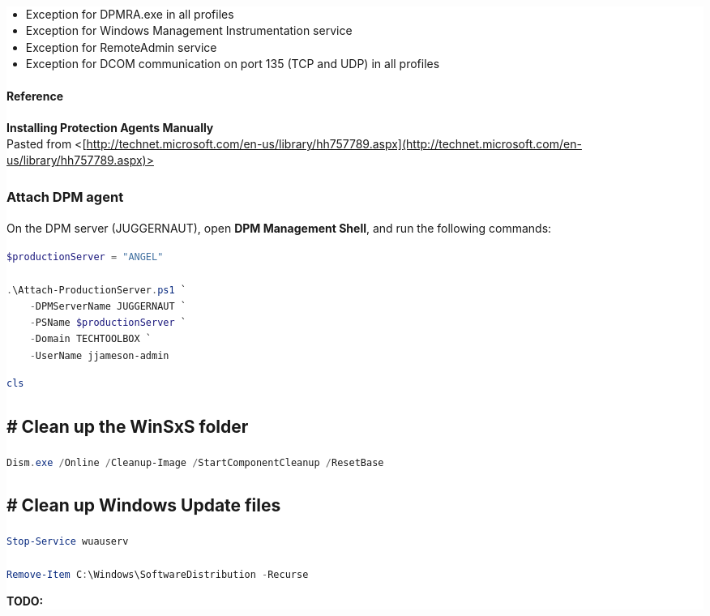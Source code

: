 - Exception for DPMRA.exe in all profiles
- Exception for Windows Management Instrumentation service
- Exception for RemoteAdmin service
- Exception for DCOM communication on port 135 (TCP and UDP) in all profiles

#### Reference

**Installing Protection Agents Manually**\
Pasted from <[http://technet.microsoft.com/en-us/library/hh757789.aspx](http://technet.microsoft.com/en-us/library/hh757789.aspx)>

### Attach DPM agent

On the DPM server (JUGGERNAUT), open **DPM Management Shell**, and run the following commands:

```PowerShell
$productionServer = "ANGEL"

.\Attach-ProductionServer.ps1 `
    -DPMServerName JUGGERNAUT `
    -PSName $productionServer `
    -Domain TECHTOOLBOX `
    -UserName jjameson-admin
```

```PowerShell
cls
```

## # Clean up the WinSxS folder

```PowerShell
Dism.exe /Online /Cleanup-Image /StartComponentCleanup /ResetBase
```

## # Clean up Windows Update files

```PowerShell
Stop-Service wuauserv

Remove-Item C:\Windows\SoftwareDistribution -Recurse
```

**TODO:**
